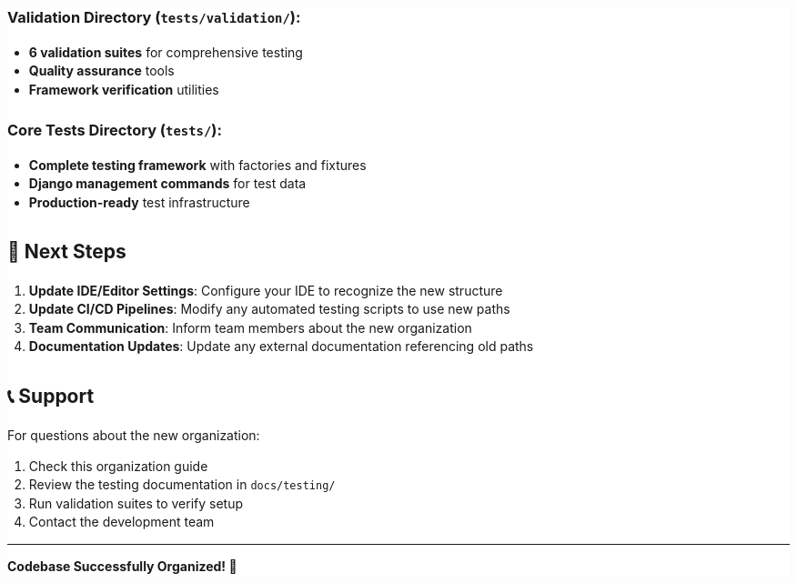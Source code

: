 ### Validation Directory (`tests/validation/`):
- **6 validation suites** for comprehensive testing
- **Quality assurance** tools
- **Framework verification** utilities

### Core Tests Directory (`tests/`):
- **Complete testing framework** with factories and fixtures
- **Django management commands** for test data
- **Production-ready** test infrastructure

## 🚀 Next Steps

1. **Update IDE/Editor Settings**: Configure your IDE to recognize the new structure
2. **Update CI/CD Pipelines**: Modify any automated testing scripts to use new paths
3. **Team Communication**: Inform team members about the new organization
4. **Documentation Updates**: Update any external documentation referencing old paths

## 📞 Support

For questions about the new organization:
1. Check this organization guide
2. Review the testing documentation in `docs/testing/`
3. Run validation suites to verify setup
4. Contact the development team

---

**Codebase Successfully Organized! 🎉**
